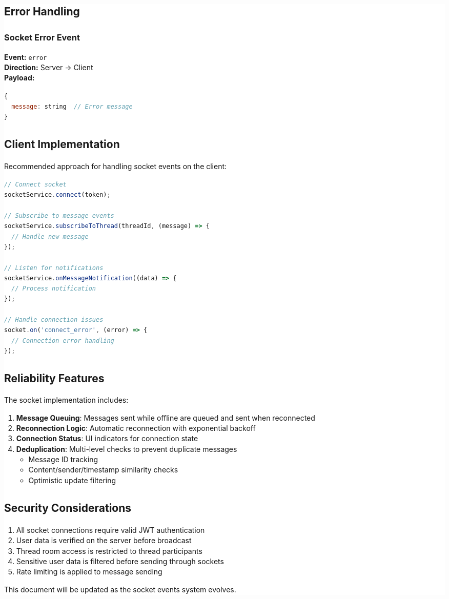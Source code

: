 ## Error Handling

### Socket Error Event
**Event:** `error`  
**Direction:** Server → Client  
**Payload:**
```javascript
{
  message: string  // Error message
}
```

## Client Implementation

Recommended approach for handling socket events on the client:

```javascript
// Connect socket
socketService.connect(token);

// Subscribe to message events
socketService.subscribeToThread(threadId, (message) => {
  // Handle new message
});

// Listen for notifications
socketService.onMessageNotification((data) => {
  // Process notification
});

// Handle connection issues
socket.on('connect_error', (error) => {
  // Connection error handling
});
```

## Reliability Features

The socket implementation includes:

1. **Message Queuing**: Messages sent while offline are queued and sent when reconnected
2. **Reconnection Logic**: Automatic reconnection with exponential backoff
3. **Connection Status**: UI indicators for connection state
4. **Deduplication**: Multi-level checks to prevent duplicate messages
   - Message ID tracking
   - Content/sender/timestamp similarity checks
   - Optimistic update filtering

## Security Considerations

1. All socket connections require valid JWT authentication
2. User data is verified on the server before broadcast
3. Thread room access is restricted to thread participants
4. Sensitive user data is filtered before sending through sockets
5. Rate limiting is applied to message sending

This document will be updated as the socket events system evolves. 